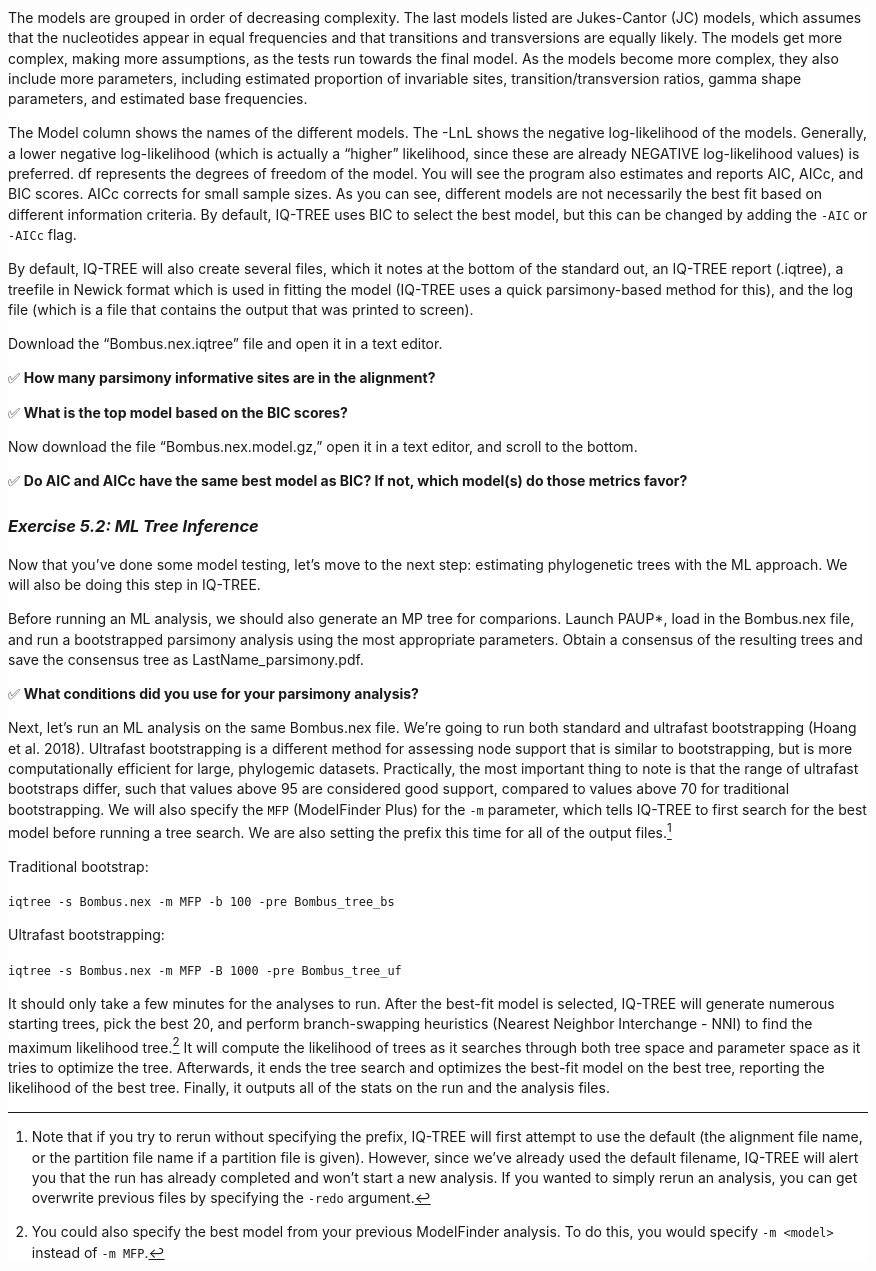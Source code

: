 The models are grouped in order of decreasing complexity. The last models listed are Jukes-Cantor (JC) models, which assumes that the nucleotides appear in equal frequencies and that transitions and transversions are equally likely. The models get more complex, making more assumptions, as the tests run towards the final model. As the models become more complex, they also include more parameters, including estimated proportion of invariable sites, transition/transversion ratios, gamma shape parameters, and estimated base frequencies. 

The Model column shows the names of the different models. The -LnL shows the negative log-likelihood of the models. Generally, a lower negative log-likelihood (which is actually a “higher” likelihood, since these are already NEGATIVE log-likelihood values) is preferred. df represents the degrees of freedom of the model. You will see the program also estimates and reports AIC, AICc, and BIC scores. AICc corrects for small sample sizes. As you can see, different models are not necessarily the best fit based on different information criteria. By default, IQ-TREE uses BIC to select the best model, but this can be changed by adding the `-AIC` or `-AICc` flag.

By default, IQ-TREE will also create several files, which it notes at the bottom of the standard out, an IQ-TREE report (.iqtree), a treefile in Newick format which is used in fitting the model (IQ-TREE uses a quick parsimony-based method for this), and the log file (which is a file that contains the output that was printed to screen).

Download the “Bombus.nex.iqtree” file and open it in a text editor. 

:white_check_mark: __How many parsimony informative sites are in the alignment?__

:white_check_mark: __What is the top model based on the BIC scores?__

Now download the file “Bombus.nex.model.gz,” open it in a text editor, and scroll to the bottom.

:white_check_mark: __Do AIC and AICc have the same best model as BIC? If not, which model(s) do those metrics favor?__

### _Exercise 5.2: ML Tree Inference_

Now that you’ve done some model testing, let’s move to the next step: estimating phylogenetic trees with the ML approach. We will also be doing this step in IQ-TREE.

Before running an ML analysis, we should also generate an MP tree for comparions. Launch PAUP*, load in the Bombus.nex file, and run a bootstrapped parsimony analysis using the most appropriate parameters. Obtain a consensus of the resulting trees and save the consensus tree as LastName_parsimony.pdf.

:white_check_mark: __What conditions did you use for your parsimony analysis?__

Next, let’s run an ML analysis on the same Bombus.nex file. We’re going to run both standard and ultrafast bootstrapping (Hoang et al. 2018). Ultrafast bootstrapping is a different method for assessing node support that is similar to bootstrapping, but is more computationally efficient for large, phylogemic datasets. Practically, the most important thing to note is that the range of ultrafast bootstraps differ, such that values above 95 are considered good support, compared to values above 70 for traditional bootstrapping. We will also specify the ```MFP``` (ModelFinder Plus) for the ```-m``` parameter, which tells IQ-TREE to first search for the best model before running a tree search. We are also setting the prefix this time for all of the output files.[^1]

[^1]: Note that if you try to rerun without specifying the prefix, IQ-TREE will first attempt to use the default (the alignment file name, or the partition file name if a partition file is given). However, since we’ve already used the default filename, IQ-TREE will alert you that the run has already completed and won’t start a new analysis. If you wanted to simply rerun an analysis, you can get overwrite previous files by specifying the `-redo` argument.

Traditional bootstrap:
```
iqtree -s Bombus.nex -m MFP -b 100 -pre Bombus_tree_bs
```
Ultrafast bootstrapping:
```
iqtree -s Bombus.nex -m MFP -B 1000 -pre Bombus_tree_uf
```
It should only take a few minutes for the analyses to run. After the best-fit model is selected, IQ-TREE will generate numerous starting trees, pick the best 20, and perform branch-swapping heuristics (Nearest Neighbor Interchange - NNI) to find the maximum likelihood tree.[^2] It will compute the likelihood of trees as it searches through both tree space and parameter space as it tries to optimize the tree. Afterwards, it ends the tree search and optimizes the best-fit model on the best tree, reporting the likelihood of the best tree. Finally, it outputs all of the stats on the run and the analysis files.


[^2]: You could also specify the best model from your previous ModelFinder analysis. To do this, you would specify `-m <model>` instead of `-m MFP`.